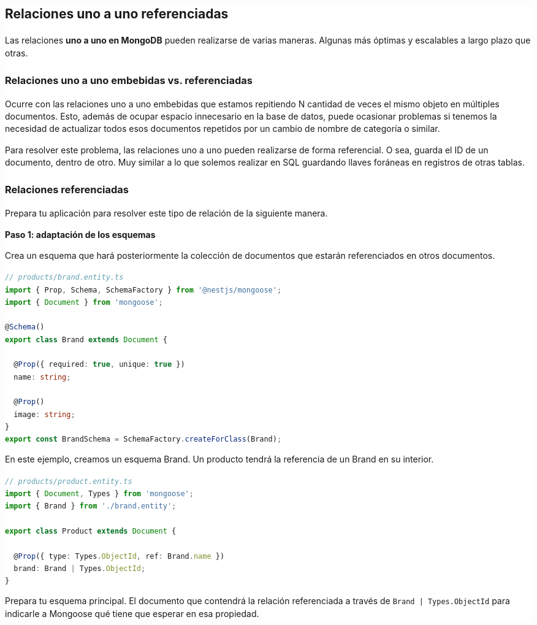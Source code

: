 ## Relaciones uno a uno referenciadas
  Las relaciones **uno a uno en MongoDB** pueden realizarse de varias maneras. Algunas más óptimas y escalables a largo plazo que otras.

  ### Relaciones uno a uno embebidas vs. referenciadas
  Ocurre con las relaciones uno a uno embebidas que estamos repitiendo N cantidad de veces el mismo objeto en múltiples documentos. Esto, además de ocupar espacio innecesario en la base de datos, puede ocasionar problemas si tenemos la necesidad de actualizar todos esos documentos repetidos por un cambio de nombre de categoría o similar.

  Para resolver este problema, las relaciones uno a uno pueden realizarse de forma referencial. O sea, guarda el ID de un documento, dentro de otro. Muy similar a lo que solemos realizar en SQL guardando llaves foráneas en registros de otras tablas.

  ### Relaciones referenciadas
  Prepara tu aplicación para resolver este tipo de relación de la siguiente manera.

  **Paso 1: adaptación de los esquemas**

  Crea un esquema que hará posteriormente la colección de documentos que estarán referenciados en otros documentos.
  ```typescript
  // products/brand.entity.ts
  import { Prop, Schema, SchemaFactory } from '@nestjs/mongoose';
  import { Document } from 'mongoose';

  @Schema()
  export class Brand extends Document {

    @Prop({ required: true, unique: true })
    name: string;

    @Prop()
    image: string;
  }
  export const BrandSchema = SchemaFactory.createForClass(Brand);
  ```
  En este ejemplo, creamos un esquema Brand. Un producto tendrá la referencia de un Brand en su interior.
  ```typescript
  // products/product.entity.ts
  import { Document, Types } from 'mongoose';
  import { Brand } from './brand.entity';

  export class Product extends Document {

    @Prop({ type: Types.ObjectId, ref: Brand.name })
    brand: Brand | Types.ObjectId;
  }
  ```
  Prepara tu esquema principal. El documento que contendrá la relación referenciada a través de <code>Brand | Types.ObjectId</code> para indicarle a Mongoose qué tiene que esperar en esa propiedad.
